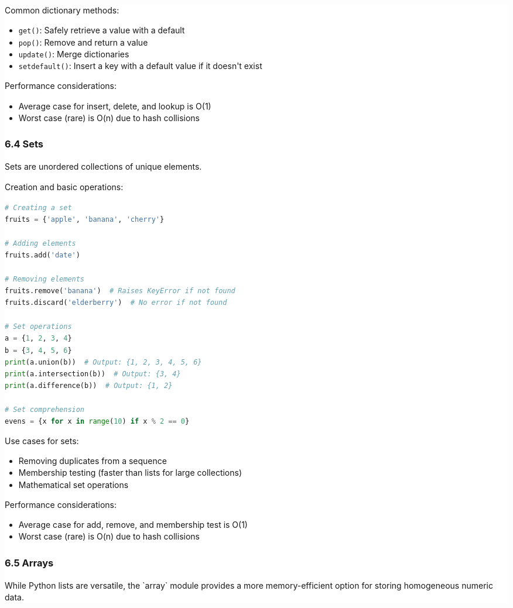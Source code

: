 Common dictionary methods:
- `get()`: Safely retrieve a value with a default
- `pop()`: Remove and return a value
- `update()`: Merge dictionaries
- `setdefault()`: Insert a key with a default value if it doesn't exist

Performance considerations:
- Average case for insert, delete, and lookup is O(1)
- Worst case (rare) is O(n) due to hash collisions
</dictionaries>

### 6.4 Sets

<sets>
Sets are unordered collections of unique elements.

Creation and basic operations:
```python
# Creating a set
fruits = {'apple', 'banana', 'cherry'}

# Adding elements
fruits.add('date')

# Removing elements
fruits.remove('banana')  # Raises KeyError if not found
fruits.discard('elderberry')  # No error if not found

# Set operations
a = {1, 2, 3, 4}
b = {3, 4, 5, 6}
print(a.union(b))  # Output: {1, 2, 3, 4, 5, 6}
print(a.intersection(b))  # Output: {3, 4}
print(a.difference(b))  # Output: {1, 2}

# Set comprehension
evens = {x for x in range(10) if x % 2 == 0}
```

Use cases for sets:
- Removing duplicates from a sequence
- Membership testing (faster than lists for large collections)
- Mathematical set operations

Performance considerations:
- Average case for add, remove, and membership test is O(1)
- Worst case (rare) is O(n) due to hash collisions
</sets>

### 6.5 Arrays

<arrays>
While Python lists are versatile, the `array` module provides a more memory-efficient option for storing homogeneous numeric data.
